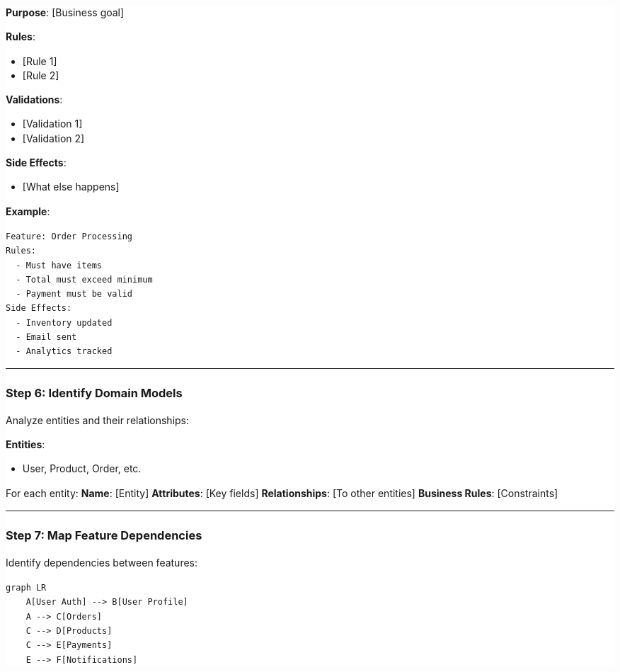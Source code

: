 **Purpose**: [Business goal]

**Rules**:
- [Rule 1]
- [Rule 2]

**Validations**:
- [Validation 1]
- [Validation 2]

**Side Effects**:
- [What else happens]

**Example**:
```
Feature: Order Processing
Rules:
  - Must have items
  - Total must exceed minimum
  - Payment must be valid
Side Effects:
  - Inventory updated
  - Email sent
  - Analytics tracked
```

---

### Step 6: Identify Domain Models

Analyze entities and their relationships:

**Entities**:
- User, Product, Order, etc.

For each entity:
**Name**: [Entity]
**Attributes**: [Key fields]
**Relationships**: [To other entities]
**Business Rules**: [Constraints]

---

### Step 7: Map Feature Dependencies

Identify dependencies between features:

```mermaid
graph LR
    A[User Auth] --> B[User Profile]
    A --> C[Orders]
    C --> D[Products]
    C --> E[Payments]
    E --> F[Notifications]
```
